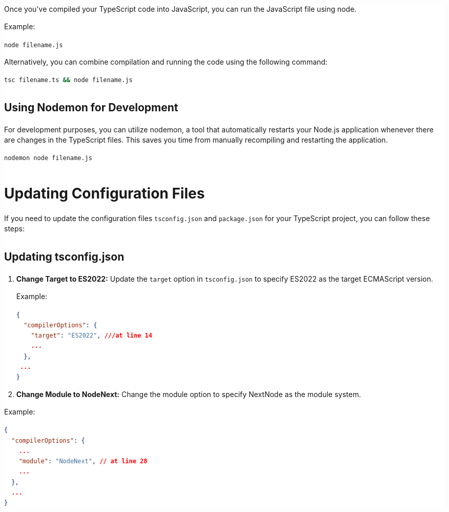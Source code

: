 Once you've compiled your TypeScript code into JavaScript, you can run the JavaScript file using node.

Example:

```bash
node filename.js
```

Alternatively, you can combine compilation and running the code using the following command:

```bash
tsc filename.ts && node filename.js
```

## Using Nodemon for Development

For development purposes, you can utilize nodemon, a tool that automatically restarts your Node.js application whenever there are changes in the TypeScript files. This saves you time from manually recompiling and restarting the application.

```bash
nodemon node filename.js
```

# Updating Configuration Files

If you need to update the configuration files `tsconfig.json` and `package.json` for your TypeScript project, you can follow these steps:

## Updating tsconfig.json

1. **Change Target to ES2022:**
   Update the `target` option in `tsconfig.json` to specify ES2022 as the target ECMAScript version.

   Example:

   ```json
   {
     "compilerOptions": {
       "target": "ES2022", ///at line 14
       ...
     },
    ...
   }
   ```

1. **Change Module to NodeNext:**
   Change the module option to specify NextNode as the module system.

Example:

```json
{
  "compilerOptions": {
    ...
    "module": "NodeNext", // at line 28
    ...
  },
  ...
}
```
